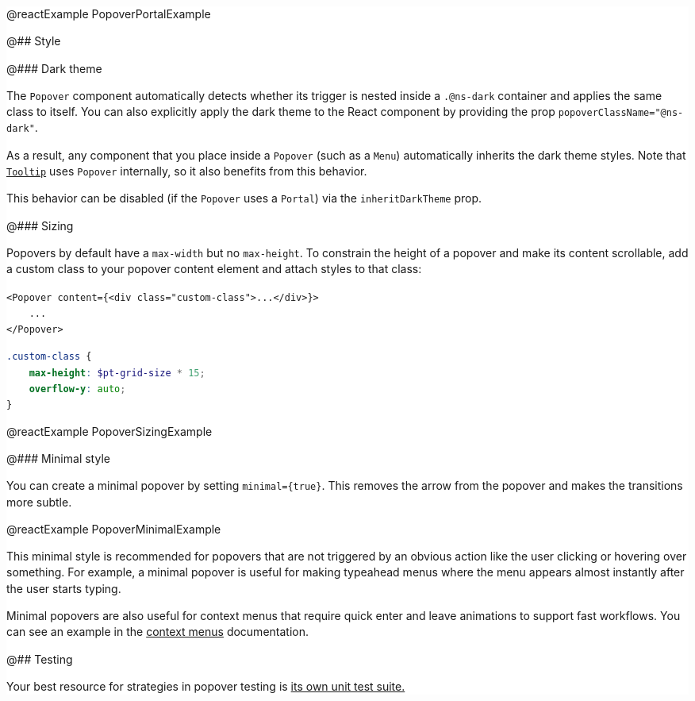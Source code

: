 @reactExample PopoverPortalExample

@## Style

@### Dark theme

The `Popover` component automatically detects whether its trigger is nested inside a `.@ns-dark`
container and applies the same class to itself. You can also explicitly apply the dark theme to
the React component by providing the prop `popoverClassName="@ns-dark"`.

As a result, any component that you place inside a `Popover` (such as a `Menu`) automatically
inherits the dark theme styles. Note that [`Tooltip`](#core/components/tooltip) uses `Popover` internally, so it also benefits
from this behavior.

This behavior can be disabled (if the `Popover` uses a `Portal`) via the `inheritDarkTheme` prop.

@### Sizing

Popovers by default have a `max-width` but no `max-height`. To constrain the height of a popover
and make its content scrollable, add a custom class to your popover content element and attach
styles to that class:

```tsx
<Popover content={<div class="custom-class">...</div>}>
    ...
</Popover>
```

```css.scss
.custom-class {
    max-height: $pt-grid-size * 15;
    overflow-y: auto;
}
```

@reactExample PopoverSizingExample

@### Minimal style

You can create a minimal popover by setting `minimal={true}`.
This removes the arrow from the popover and makes the transitions more subtle.

@reactExample PopoverMinimalExample

This minimal style is recommended for popovers that are not triggered by an obvious action like the
user clicking or hovering over something. For example, a minimal popover is useful for making
typeahead menus where the menu appears almost instantly after the user starts typing.

Minimal popovers are also useful for context menus that require quick enter and leave animations to
support fast workflows. You can see an example in the [context menus](#core/components/context-menu)
documentation.

@## Testing

<div class="@ns-callout @ns-intent-primary @ns-icon-info-sign">

Your best resource for strategies in popover testing is
[its own unit test suite.](https://github.com/palantir/blueprint/blob/develop/packages/core/test/popover/popoverTests.tsx)
